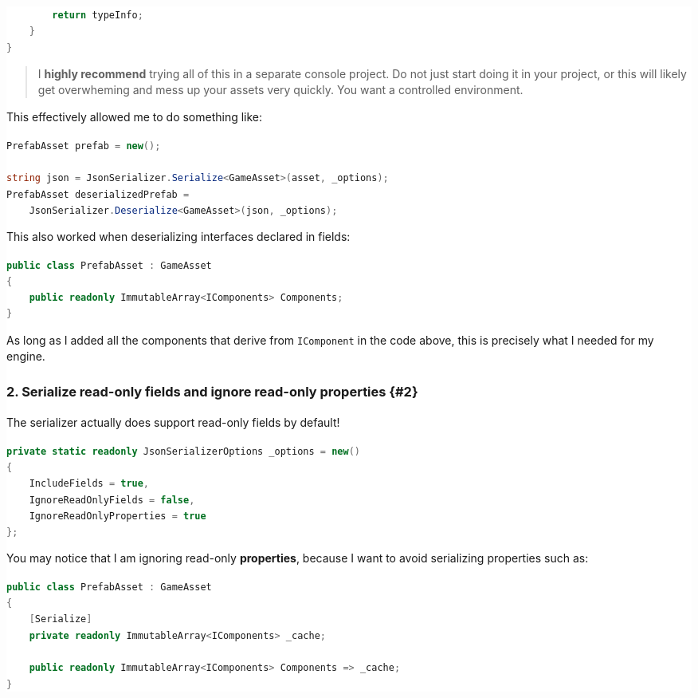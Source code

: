 ```csharp
        return typeInfo;
    }
}
```

> I **highly recommend** trying all of this in a separate console project. Do not just start doing it in your project, or this will likely get overwheming and mess up your assets very quickly. You want a controlled environment.

This effectively allowed me to do something like:

```csharp
PrefabAsset prefab = new();

string json = JsonSerializer.Serialize<GameAsset>(asset, _options);
PrefabAsset deserializedPrefab = 
    JsonSerializer.Deserialize<GameAsset>(json, _options);
```

This also worked when deserializing interfaces declared in fields:

```csharp
public class PrefabAsset : GameAsset
{
    public readonly ImmutableArray<IComponents> Components;
}
```

As long as I added all the components that derive from `IComponent` in the code above, this is precisely what I needed for my engine. 

### 2. Serialize read-only fields and ignore read-only properties {#2}
The serializer actually does support read-only fields by default!

```csharp
private static readonly JsonSerializerOptions _options = new()
{
    IncludeFields = true,
    IgnoreReadOnlyFields = false,
    IgnoreReadOnlyProperties = true
};
```

You may notice that I am ignoring read-only **properties**, because I want to avoid serializing properties such as:

```csharp
public class PrefabAsset : GameAsset
{
    [Serialize]
    private readonly ImmutableArray<IComponents> _cache;

    public readonly ImmutableArray<IComponents> Components => _cache;
}
```
